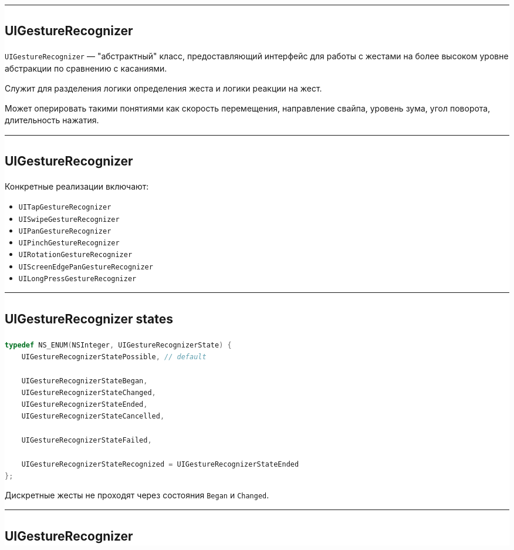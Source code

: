 
----

## UIGestureRecognizer

`UIGestureRecognizer` — "абстрактный" класс, предоставляющий интерфейс для работы с жестами на более высоком уровне абстракции по сравнению с касаниями. 

Служит для разделения логики определения жеста и логики реакции на жест.

Может оперировать такими понятиями как скорость перемещения, направление свайпа, уровень зума, угол поворота, длительность нажатия.


----

## UIGestureRecognizer

Конкретные реализации включают:
* `UITapGestureRecognizer`
* `UISwipeGestureRecognizer`
* `UIPanGestureRecognizer`
* `UIPinchGestureRecognizer`
* `UIRotationGestureRecognizer`
* `UIScreenEdgePanGestureRecognizer`
* `UILongPressGestureRecognizer`


----

## UIGestureRecognizer states

```ObjectiveC
typedef NS_ENUM(NSInteger, UIGestureRecognizerState) {
    UIGestureRecognizerStatePossible, // default
    
    UIGestureRecognizerStateBegan,
    UIGestureRecognizerStateChanged,
    UIGestureRecognizerStateEnded,  
    UIGestureRecognizerStateCancelled, 
    
    UIGestureRecognizerStateFailed,
    
    UIGestureRecognizerStateRecognized = UIGestureRecognizerStateEnded
};
```

Дискретные жесты не проходят через состояния `Began` и `Changed`.


----

## UIGestureRecognizer
